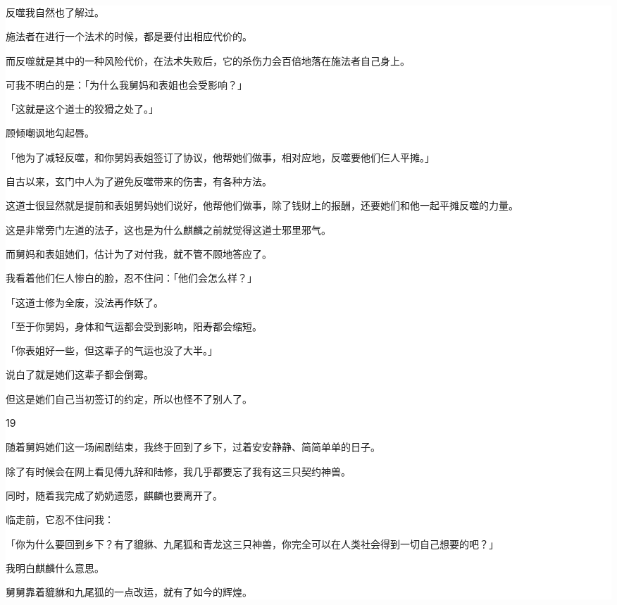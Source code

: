 反噬我自然也了解过。


施法者在进行一个法术的时候，都是要付出相应代价的。


而反噬就是其中的一种风险代价，在法术失败后，它的杀伤力会百倍地落在施法者自己身上。


可我不明白的是：「为什么我舅妈和表姐也会受影响？」


「这就是这个道士的狡猾之处了。」


顾倾嘲讽地勾起唇。


「他为了减轻反噬，和你舅妈表姐签订了协议，他帮她们做事，相对应地，反噬要他们仨人平摊。」


自古以来，玄门中人为了避免反噬带来的伤害，有各种方法。


这道士很显然就是提前和表姐舅妈她们说好，他帮他们做事，除了钱财上的报酬，还要她们和他一起平摊反噬的力量。


这是非常旁门左道的法子，这也是为什么麒麟之前就觉得这道士邪里邪气。


而舅妈和表姐她们，估计为了对付我，就不管不顾地答应了。


我看着他们仨人惨白的脸，忍不住问：「他们会怎么样？」


「这道士修为全废，没法再作妖了。


「至于你舅妈，身体和气运都会受到影响，阳寿都会缩短。


「你表姐好一些，但这辈子的气运也没了大半。」


说白了就是她们这辈子都会倒霉。


但这是她们自己当初签订的约定，所以也怪不了别人了。


19


随着舅妈她们这一场闹剧结束，我终于回到了乡下，过着安安静静、简简单单的日子。


除了有时候会在网上看见傅九辞和陆修，我几乎都要忘了我有这三只契约神兽。


同时，随着我完成了奶奶遗愿，麒麟也要离开了。


临走前，它忍不住问我：


「你为什么要回到乡下？有了貔貅、九尾狐和青龙这三只神兽，你完全可以在人类社会得到一切自己想要的吧？」


我明白麒麟什么意思。


舅舅靠着貔貅和九尾狐的一点改运，就有了如今的辉煌。

